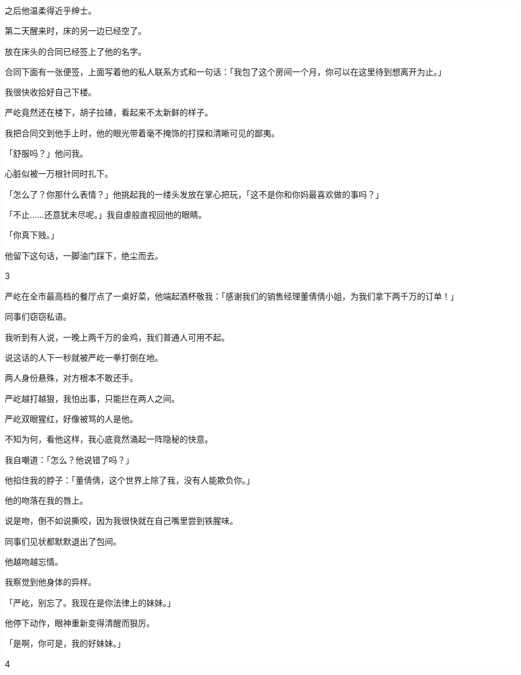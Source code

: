 之后他温柔得近乎绅士。

第二天醒来时，床的另一边已经空了。

放在床头的合同已经签上了他的名字。

合同下面有一张便签，上面写着他的私人联系方式和一句话：「我包了这个房间一个月，你可以在这里待到想离开为止。」

我很快收拾好自己下楼。

严屹竟然还在楼下，胡子拉碴，看起来不太新鲜的样子。

我把合同交到他手上时，他的眼光带着毫不掩饰的打探和清晰可见的鄙夷。

「舒服吗？」他问我。

心脏似被一万根针同时扎下。

「怎么了？你那什么表情？」他挑起我的一缕头发放在掌心把玩，「这不是你和你妈最喜欢做的事吗？」

「不止……还意犹未尽呢。」我自虐般直视回他的眼睛。

「你真下贱。」

他留下这句话，一脚油门踩下，绝尘而去。

3

严屹在全市最高档的餐厅点了一桌好菜，他端起酒杯敬我：「感谢我们的销售经理董倩倩小姐，为我们拿下两千万的订单！」

同事们窃窃私语。

我听到有人说，一晚上两千万的金鸡，我们普通人可用不起。

说这话的人下一秒就被严屹一拳打倒在地。

两人身份悬殊，对方根本不敢还手。

严屹越打越狠，我怕出事，只能拦在两人之间。

严屹双眼猩红，好像被骂的人是他。

不知为何，看他这样，我心底竟然涌起一阵隐秘的快意。

我自嘲道：「怎么？他说错了吗？」

他掐住我的脖子：「董倩倩，这个世界上除了我，没有人能欺负你。」

他的吻落在我的唇上。

说是吻，倒不如说撕咬，因为我很快就在自己嘴里尝到铁腥味。

同事们见状都默默退出了包间。

他越吻越忘情。

我察觉到他身体的异样。

「严屹，别忘了。我现在是你法律上的妹妹。」

他停下动作，眼神重新变得清醒而狠厉。

「是啊，你可是，我的好妹妹。」

4
